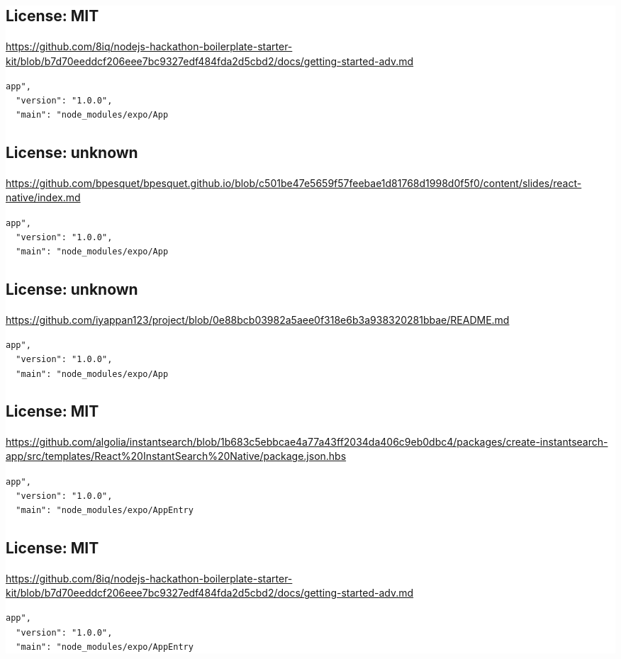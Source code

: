 
## License: MIT
https://github.com/8iq/nodejs-hackathon-boilerplate-starter-kit/blob/b7d70eeddcf206eee7bc9327edf484fda2d5cbd2/docs/getting-started-adv.md

```
app",
  "version": "1.0.0",
  "main": "node_modules/expo/App
```


## License: unknown
https://github.com/bpesquet/bpesquet.github.io/blob/c501be47e5659f57feebae1d81768d1998d0f5f0/content/slides/react-native/index.md

```
app",
  "version": "1.0.0",
  "main": "node_modules/expo/App
```


## License: unknown
https://github.com/iyappan123/project/blob/0e88bcb03982a5aee0f318e6b3a938320281bbae/README.md

```
app",
  "version": "1.0.0",
  "main": "node_modules/expo/App
```


## License: MIT
https://github.com/algolia/instantsearch/blob/1b683c5ebbcae4a77a43ff2034da406c9eb0dbc4/packages/create-instantsearch-app/src/templates/React%20InstantSearch%20Native/package.json.hbs

```
app",
  "version": "1.0.0",
  "main": "node_modules/expo/AppEntry
```


## License: MIT
https://github.com/8iq/nodejs-hackathon-boilerplate-starter-kit/blob/b7d70eeddcf206eee7bc9327edf484fda2d5cbd2/docs/getting-started-adv.md

```
app",
  "version": "1.0.0",
  "main": "node_modules/expo/AppEntry
```
